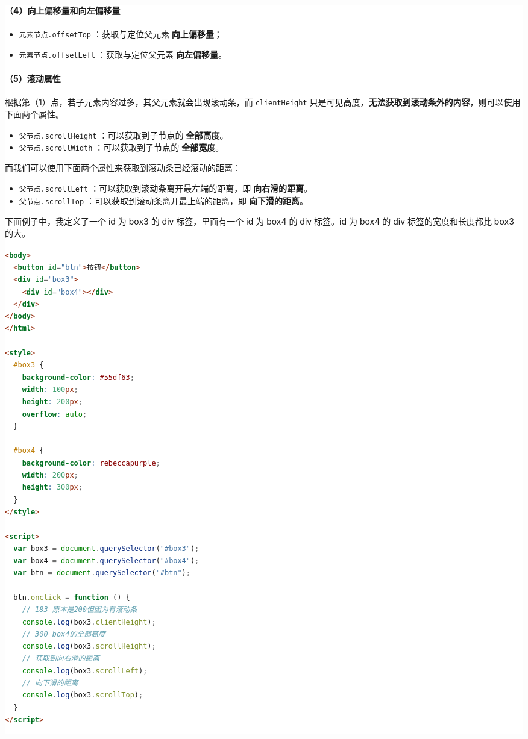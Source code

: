 #### （4）向上偏移量和向左偏移量

+ `元素节点.offsetTop` ：获取与定位父元素 **向上偏移量**；

+ `元素节点.offsetLeft` ：获取与定位父元素 **向左偏移量**。

#### （5）滚动属性

根据第（1）点，若子元素内容过多，其父元素就会出现滚动条，而 `clientHeight` 只是可见高度，**无法获取到滚动条外的内容**，则可以使用下面两个属性。

+ `父节点.scrollHeight` ：可以获取到子节点的 **全部高度**。
+ `父节点.scrollWidth` ：可以获取到子节点的 **全部宽度**。

而我们可以使用下面两个属性来获取到滚动条已经滚动的距离：

+ `父节点.scrollLeft` ：可以获取到滚动条离开最左端的距离，即 **向右滑的距离**。
+ `父节点.scrollTop` ：可以获取到滚动条离开最上端的距离，即 **向下滑的距离**。

下面例子中，我定义了一个 id 为 box3 的 div 标签，里面有一个 id 为 box4 的 div 标签。id 为 box4 的 div 标签的宽度和长度都比 box3 的大。

```html
<body>
  <button id="btn">按钮</button>
  <div id="box3">
    <div id="box4"></div>
  </div>
</body>
</html>

<style>
  #box3 {
    background-color: #55df63;
    width: 100px;
    height: 200px;
    overflow: auto;
  }

  #box4 {
    background-color: rebeccapurple;
    width: 200px;
    height: 300px;
  }
</style>

<script>
  var box3 = document.querySelector("#box3");
  var box4 = document.querySelector("#box4");
  var btn = document.querySelector("#btn");

  btn.onclick = function () {
    // 183 原本是200但因为有滚动条
    console.log(box3.clientHeight);
    // 300 box4的全部高度
    console.log(box3.scrollHeight);
    // 获取到向右滑的距离
    console.log(box3.scrollLeft);
    // 向下滑的距离
    console.log(box3.scrollTop);
  }
</script>
```

---